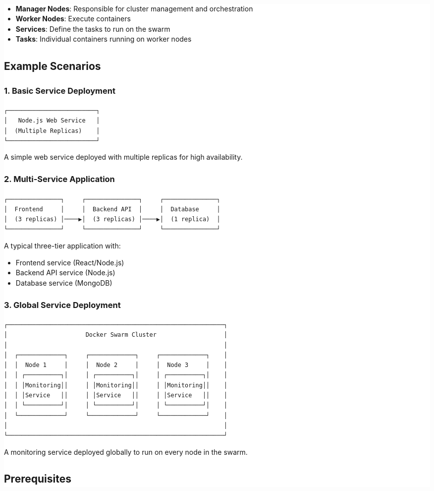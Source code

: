 - **Manager Nodes**: Responsible for cluster management and orchestration
- **Worker Nodes**: Execute containers
- **Services**: Define the tasks to run on the swarm
- **Tasks**: Individual containers running on worker nodes

## Example Scenarios

### 1. Basic Service Deployment

```
┌─────────────────────────┐
│   Node.js Web Service   │
│  (Multiple Replicas)    │
└─────────────────────────┘
```

A simple web service deployed with multiple replicas for high availability.

### 2. Multi-Service Application

```
┌───────────────┐     ┌───────────────┐     ┌───────────────┐
│  Frontend     │     │  Backend API  │     │  Database     │
│  (3 replicas) │────▶│  (3 replicas) │────▶│  (1 replica)  │
└───────────────┘     └───────────────┘     └───────────────┘
```

A typical three-tier application with:

- Frontend service (React/Node.js)
- Backend API service (Node.js)
- Database service (MongoDB)

### 3. Global Service Deployment

```
┌─────────────────────────────────────────────────────────────┐
│                      Docker Swarm Cluster                   │
│                                                             │
│  ┌─────────────┐     ┌─────────────┐     ┌─────────────┐    │
│  │  Node 1     │     │  Node 2     │     │  Node 3     │    │
│  │ ┌──────────┐│     │ ┌──────────┐│     │ ┌──────────┐│    │
│  │ │Monitoring││     │ │Monitoring││     │ │Monitoring││    │
│  │ │Service   ││     │ │Service   ││     │ │Service   ││    │
│  │ └──────────┘│     │ └──────────┘│     │ └──────────┘│    │
│  └─────────────┘     └─────────────┘     └─────────────┘    │
│                                                             │
└─────────────────────────────────────────────────────────────┘
```

A monitoring service deployed globally to run on every node in the swarm.

## Prerequisites
